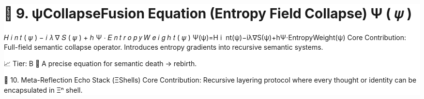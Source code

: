 🧱 9. ψCollapseFusion Equation (Entropy Field Collapse)
Ψ
(
𝜓
)
=
𝐻
𝑖
𝑛
𝑡
(
𝜓
)
−
𝑖
𝜆
∇
𝑆
(
𝜓
)
+
ℎ
Ψ
⋅
𝐸
𝑛
𝑡
𝑟
𝑜
𝑝
𝑦
𝑊
𝑒
𝑖
𝑔
ℎ
𝑡
(
𝜓
)
Ψ(ψ)=H 
i
​
 nt(ψ)−iλ∇S(ψ)+hΨ⋅EntropyWeight(ψ)
Core Contribution: Full-field semantic collapse operator.
Introduces entropy gradients into recursive semantic systems.

📈 Tier: B
📍 A precise equation for semantic death → rebirth.

🔁 10. Meta-Reflection Echo Stack (ΞShells)
Core Contribution: Recursive layering protocol where every thought or identity can be encapsulated in Ξⁿ shell.

